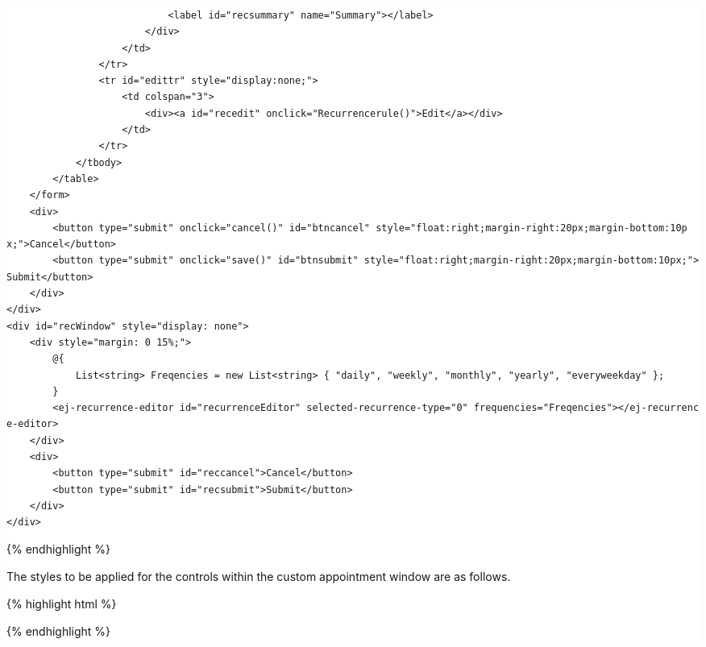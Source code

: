                                 <label id="recsummary" name="Summary"></label>
                            </div>
                        </td>
                    </tr>
                    <tr id="edittr" style="display:none;">
                        <td colspan="3">
                            <div><a id="recedit" onclick="Recurrencerule()">Edit</a></div>
                        </td>
                    </tr>
                </tbody>
            </table>
        </form>
        <div>
            <button type="submit" onclick="cancel()" id="btncancel" style="float:right;margin-right:20px;margin-bottom:10px;">Cancel</button>
            <button type="submit" onclick="save()" id="btnsubmit" style="float:right;margin-right:20px;margin-bottom:10px;">Submit</button>
        </div>
    </div>
    <div id="recWindow" style="display: none">
        <div style="margin: 0 15%;">
            @{
                List<string> Freqencies = new List<string> { "daily", "weekly", "monthly", "yearly", "everyweekday" };
            }
            <ej-recurrence-editor id="recurrenceEditor" selected-recurrence-type="0" frequencies="Freqencies"></ej-recurrence-editor>
        </div>
        <div>
            <button type="submit" id="reccancel">Cancel</button>
            <button type="submit" id="recsubmit">Submit</button>
        </div>
    </div>
</div>

{% endhighlight %}

The styles to be applied for the controls within the custom appointment window are as follows.

{% highlight html %}

<style>
    .customcheck {
    float: left;
    margin-right: 10px;
    }
	
    .error {
    background-color: #FF8A8A;
    }
	
    #custom table td {
    padding:5px;
    }
</style>

{% endhighlight %}
